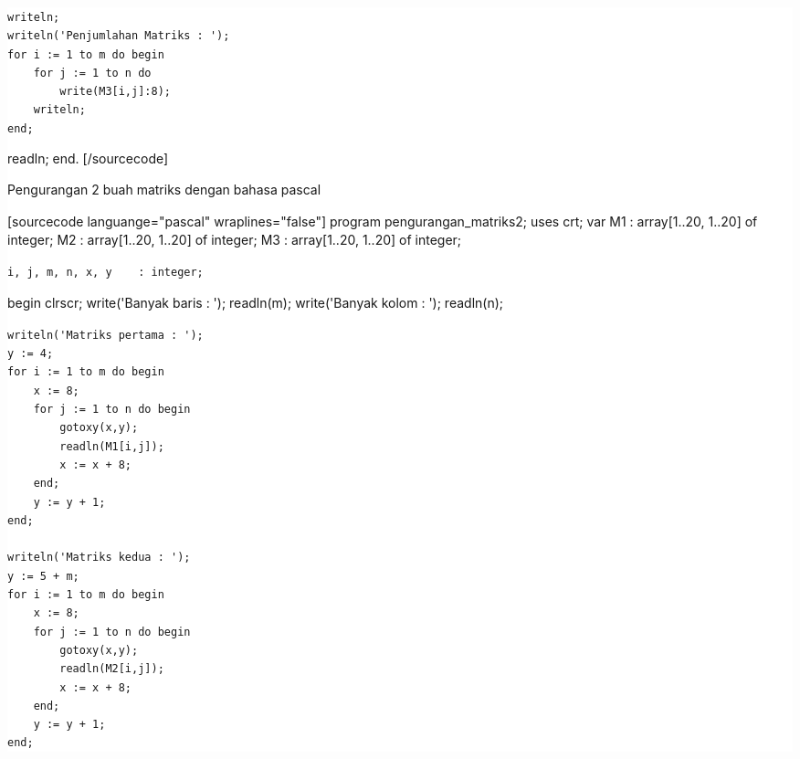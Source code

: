 	writeln;
	writeln('Penjumlahan Matriks : ');
	for i := 1 to m do begin
		for j := 1 to n do
			write(M3[i,j]:8);
		writeln;
	end;
readln;
end.
[/sourcecode]

Pengurangan 2 buah matriks dengan bahasa pascal

[sourcecode languange="pascal" wraplines="false"]
program pengurangan_matriks2;
uses crt;
var
	M1	: array[1..20, 1..20] of integer;
	M2	: array[1..20, 1..20] of integer;
	M3	: array[1..20, 1..20] of integer;
	
	i, j, m, n, x, y	: integer;

begin
	clrscr;
	write('Banyak baris : ');
	readln(m);
	write('Banyak kolom : ');
	readln(n);

	writeln('Matriks pertama : ');
	y := 4;
	for i := 1 to m do begin
		x := 8;
		for j := 1 to n do begin
			gotoxy(x,y);
			readln(M1[i,j]);
			x := x + 8;
		end;
		y := y + 1;
	end;

	writeln('Matriks kedua : ');
	y := 5 + m;
	for i := 1 to m do begin
		x := 8;
		for j := 1 to n do begin
			gotoxy(x,y);
			readln(M2[i,j]);
			x := x + 8;
		end;
		y := y + 1;
	end;
